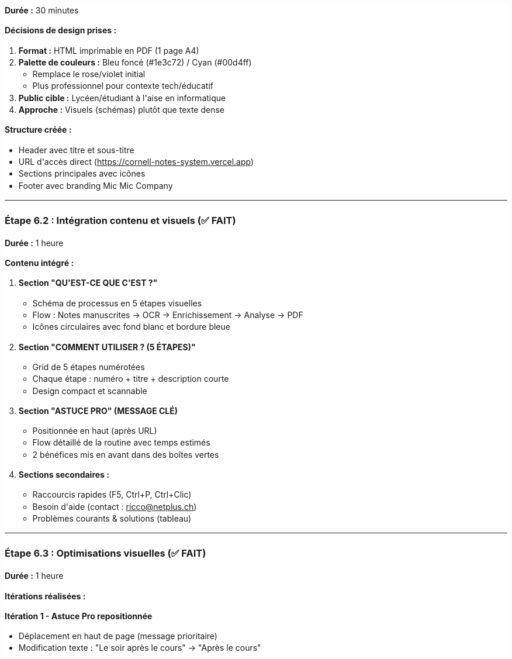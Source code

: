 **Durée :** 30 minutes

**Décisions de design prises :**
1. **Format :** HTML imprimable en PDF (1 page A4)
2. **Palette de couleurs :** Bleu foncé (#1e3c72) / Cyan (#00d4ff)
   - Remplace le rose/violet initial
   - Plus professionnel pour contexte tech/éducatif
3. **Public cible :** Lycéen/étudiant à l'aise en informatique
4. **Approche :** Visuels (schémas) plutôt que texte dense

**Structure créée :**
- Header avec titre et sous-titre
- URL d'accès direct (https://cornell-notes-system.vercel.app)
- Sections principales avec icônes
- Footer avec branding Mic Mic Company

---

### Étape 6.2 : Intégration contenu et visuels (✅ FAIT)

**Durée :** 1 heure

**Contenu intégré :**

1. **Section "QU'EST-CE QUE C'EST ?"**
   - Schéma de processus en 5 étapes visuelles
   - Flow : Notes manuscrites → OCR → Enrichissement → Analyse → PDF
   - Icônes circulaires avec fond blanc et bordure bleue

2. **Section "COMMENT UTILISER ? (5 ÉTAPES)"**
   - Grid de 5 étapes numérotées
   - Chaque étape : numéro + titre + description courte
   - Design compact et scannable

3. **Section "ASTUCE PRO" (MESSAGE CLÉ)**
   - Positionnée en haut (après URL)
   - Flow détaillé de la routine avec temps estimés
   - 2 bénéfices mis en avant dans des boîtes vertes

4. **Sections secondaires :**
   - Raccourcis rapides (F5, Ctrl+P, Ctrl+Clic)
   - Besoin d'aide (contact : ricco@netplus.ch)
   - Problèmes courants & solutions (tableau)

---

### Étape 6.3 : Optimisations visuelles (✅ FAIT)

**Durée :** 1 heure

**Itérations réalisées :**

**Itération 1 - Astuce Pro repositionnée**
- Déplacement en haut de page (message prioritaire)
- Modification texte : "Le soir après le cours" → "Après le cours"
